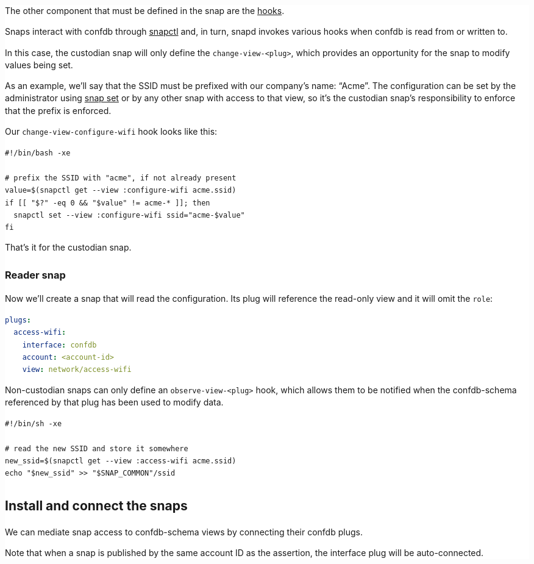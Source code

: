 The other component that must be defined in the snap are the [hooks](https://forum.snapcraft.io/t/supported-snap-hooks/3795). 

Snaps interact with confdb through [snapctl](https://forum.snapcraft.io/t/using-the-snapctl-tool/15002) and, in turn, snapd invokes various hooks when confdb is read from or written to.

In this case, the custodian snap will only define the `change-view-<plug>`, which provides an opportunity for the snap to modify values being set.

As an example, we’ll say that the SSID must be prefixed with our company’s name: “Acme”. The configuration can be set by the administrator using [snap set](https://forum.snapcraft.io/t/configure-snaps/510) or by any other snap with access to that view, so it’s the custodian snap’s responsibility to enforce that the prefix is enforced.

Our `change-view-configure-wifi` hook looks like this:

```shell
#!/bin/bash -xe

# prefix the SSID with "acme", if not already present
value=$(snapctl get --view :configure-wifi acme.ssid)
if [[ "$?" -eq 0 && "$value" != acme-* ]]; then
  snapctl set --view :configure-wifi ssid="acme-$value"
fi
```

That’s it for the custodian snap.

### Reader snap

Now we’ll create a snap that will read the configuration. Its plug will reference the read-only view and it will omit the `role`:

```yaml
plugs:
  access-wifi:
    interface: confdb
    account: <account-id>
    view: network/access-wifi
```

Non-custodian snaps can only define an `observe-view-<plug>` hook, which allows them to be notified when the confdb-schema referenced by that plug has been used to modify data.

```shell
#!/bin/sh -xe

# read the new SSID and store it somewhere
new_ssid=$(snapctl get --view :access-wifi acme.ssid)
echo "$new_ssid" >> "$SNAP_COMMON"/ssid
```

## Install and connect the snaps

We can mediate snap access to confdb-schema views by connecting their confdb plugs.

Note that when a snap is published by the same account ID as the assertion, the interface plug will be auto-connected.
